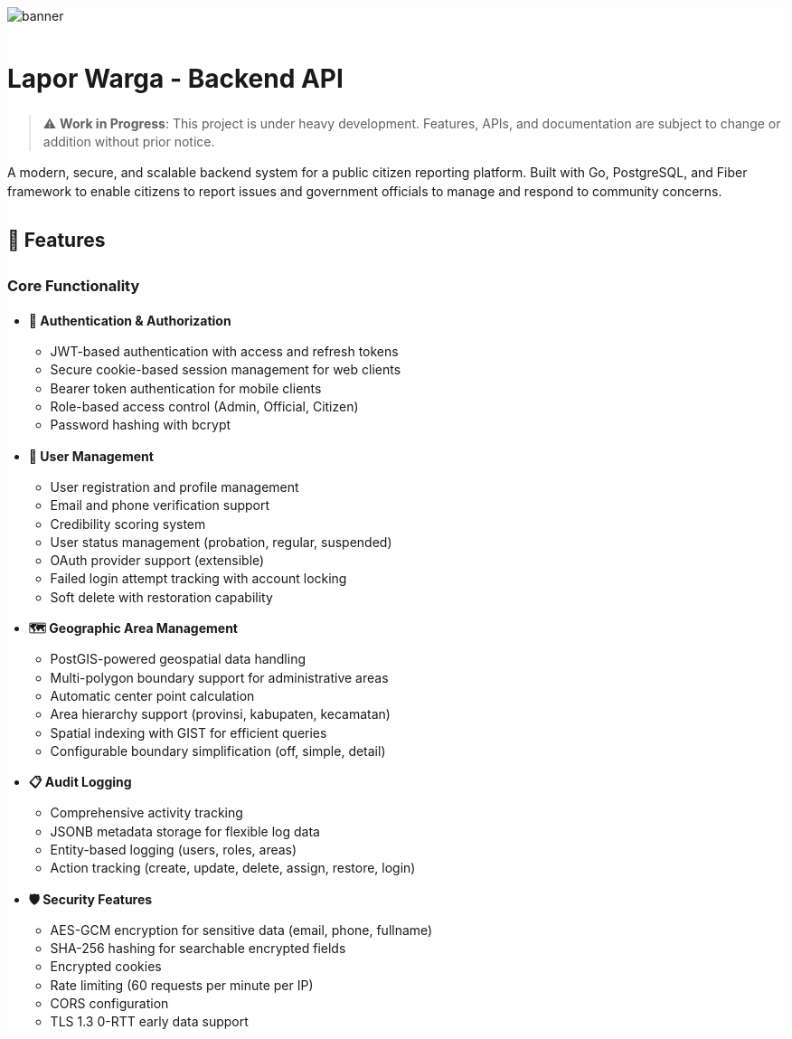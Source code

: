 ![banner](https://i.imgur.com/QMg08hA.png)

# Lapor Warga - Backend API

> ⚠️ **Work in Progress**: This project is under heavy development. Features, APIs, and documentation are subject to change or addition without prior notice.

A modern, secure, and scalable backend system for a public citizen reporting platform. Built with Go, PostgreSQL, and Fiber framework to enable citizens to report issues and government officials to manage and respond to community concerns.

## 🌟 Features

### Core Functionality
- **🔐 Authentication & Authorization**
  - JWT-based authentication with access and refresh tokens
  - Secure cookie-based session management for web clients
  - Bearer token authentication for mobile clients
  - Role-based access control (Admin, Official, Citizen)
  - Password hashing with bcrypt

- **👥 User Management**
  - User registration and profile management
  - Email and phone verification support
  - Credibility scoring system
  - User status management (probation, regular, suspended)
  - OAuth provider support (extensible)
  - Failed login attempt tracking with account locking
  - Soft delete with restoration capability

- **🗺️ Geographic Area Management**
  - PostGIS-powered geospatial data handling
  - Multi-polygon boundary support for administrative areas
  - Automatic center point calculation
  - Area hierarchy support (provinsi, kabupaten, kecamatan)
  - Spatial indexing with GIST for efficient queries
  - Configurable boundary simplification (off, simple, detail)

- **📋 Audit Logging**
  - Comprehensive activity tracking
  - JSONB metadata storage for flexible log data
  - Entity-based logging (users, roles, areas)
  - Action tracking (create, update, delete, assign, restore, login)

- **🛡️ Security Features**
  - AES-GCM encryption for sensitive data (email, phone, fullname)
  - SHA-256 hashing for searchable encrypted fields
  - Encrypted cookies
  - Rate limiting (60 requests per minute per IP)
  - CORS configuration
  - TLS 1.3 0-RTT early data support
